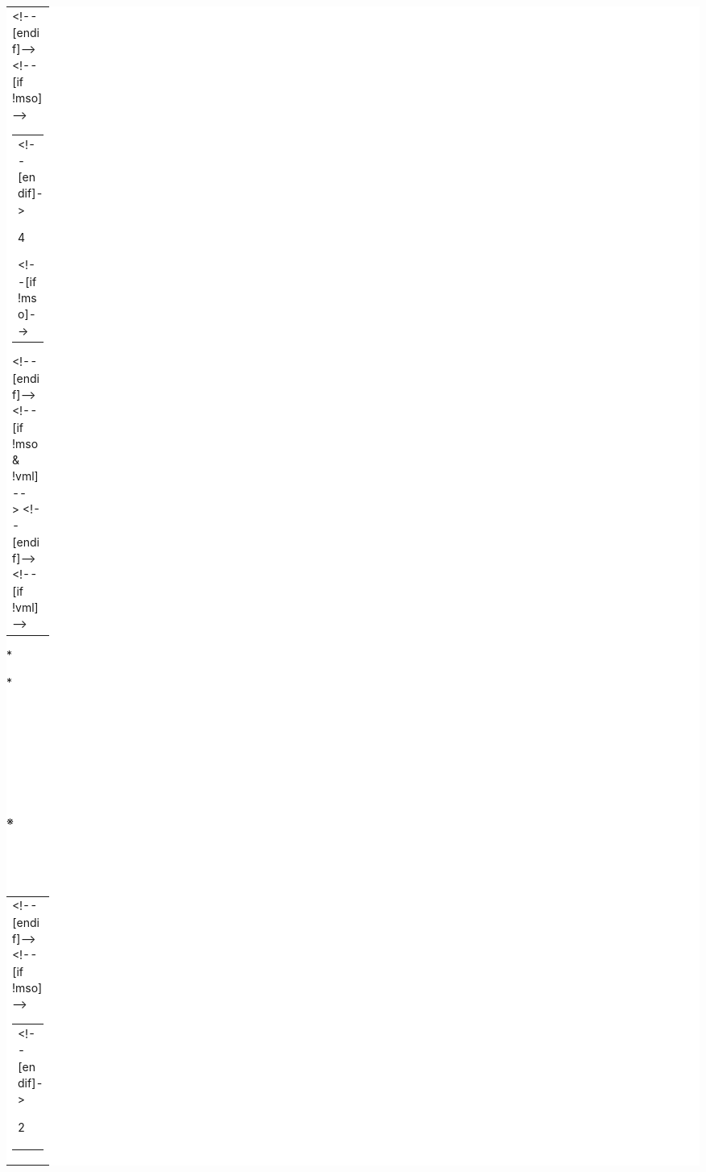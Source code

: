 </tbody>
</table>
<table cellpadding="0" cellspacing="0">
<tbody>
<tr>
<td height="42" style="" width="39">&lt;!--[endif]--&gt;&lt;!--[if !mso]--&gt;
<table cellpadding="0" cellspacing="0" style="">
<tbody>
<tr>
<td>&lt;!--[endif]--&gt;
<div style="">
<p><span>4</span></p>
</div>
&lt;!--[if !mso]--&gt;</td>
</tr>
</tbody>
</table>
&lt;!--[endif]--&gt;&lt;!--[if !mso &amp; !vml]--&gt; &lt;!--[endif]--&gt;&lt;!--[if !vml]--&gt;</td>
</tr>
</tbody>
</table>
</td>
<td style="" width="48">
<p style=""><span>*</span></p>
</td>
<td style="" width="48">
<p style=""><span>*</span></p>
</td>
<td style="" width="48">
<p style=""><span> </span></p>
</td>
<td style="" width="48">
<p style=""><span> </span></p>
</td>
</tr>
<tr style="">
<td style="" width="48"> </td>
<td style="" width="48">
<p style=""><span> </span></p>
</td>
<td style="" width="48">
<p style=""><span style="">※</span></p>
</td>
<td style="" width="48">
<p style=""><span> </span></p>
</td>
<td style="" width="48">
<p style=""><span> </span></p>
</td>
</tr>
<tr style="">
<td style="" width="48">
<table cellpadding="0" cellspacing="0">
<tbody>
<tr>
<td height="42" style="" width="39">&lt;!--[endif]--&gt;&lt;!--[if !mso]--&gt;
<table cellpadding="0" cellspacing="0" style="">
<tbody>
<tr>
<td>&lt;!--[endif]--&gt;
<div style="">
<p><span>2</span></p>
</div>